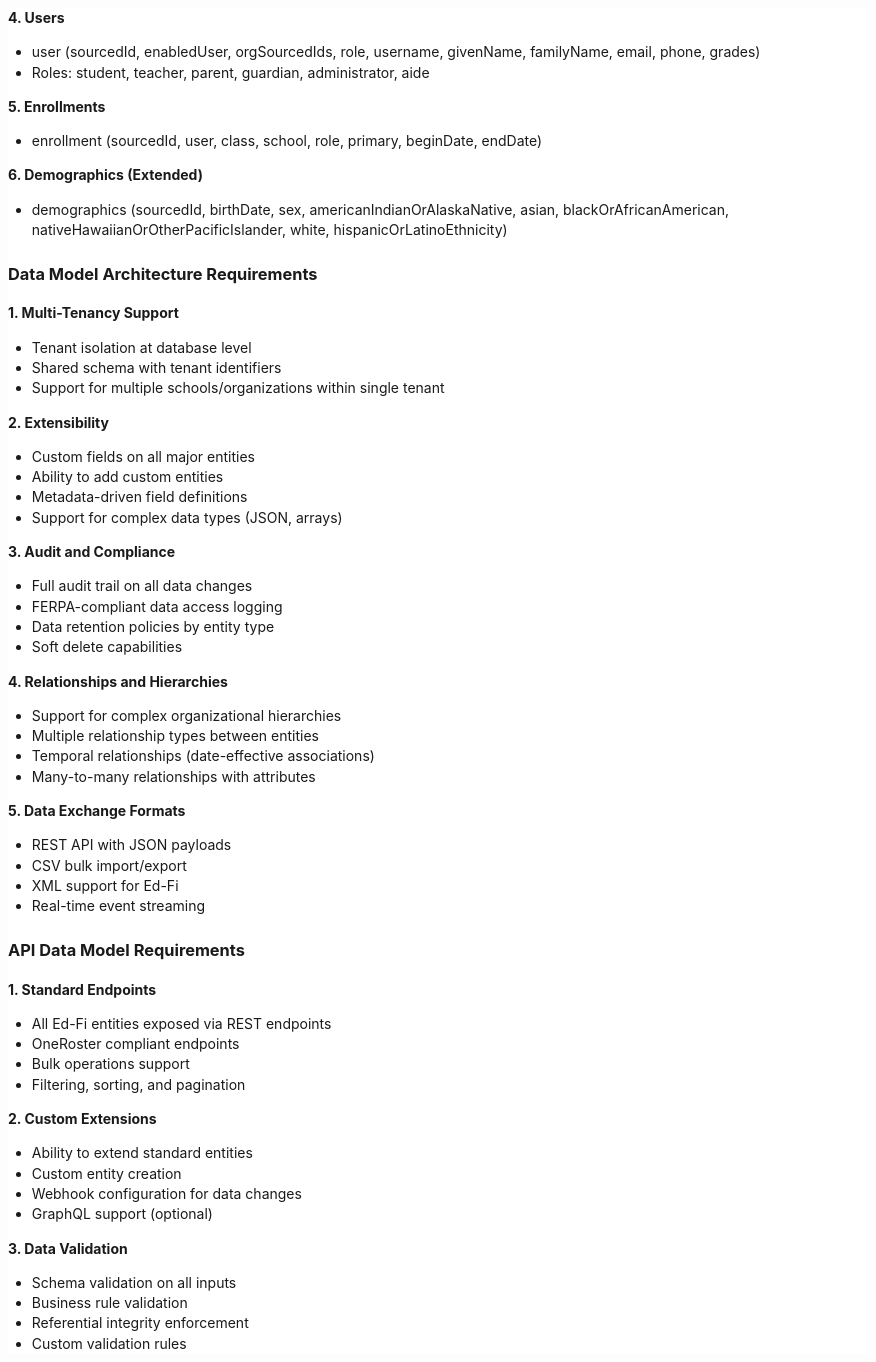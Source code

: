 **4. Users**
- user (sourcedId, enabledUser, orgSourcedIds, role, username, givenName, familyName, email, phone, grades)
- Roles: student, teacher, parent, guardian, administrator, aide

**5. Enrollments**
- enrollment (sourcedId, user, class, school, role, primary, beginDate, endDate)

**6. Demographics (Extended)**
- demographics (sourcedId, birthDate, sex, americanIndianOrAlaskaNative, asian, blackOrAfricanAmerican, nativeHawaiianOrOtherPacificIslander, white, hispanicOrLatinoEthnicity)

### Data Model Architecture Requirements

**1. Multi-Tenancy Support**
- Tenant isolation at database level
- Shared schema with tenant identifiers
- Support for multiple schools/organizations within single tenant

**2. Extensibility**
- Custom fields on all major entities
- Ability to add custom entities
- Metadata-driven field definitions
- Support for complex data types (JSON, arrays)

**3. Audit and Compliance**
- Full audit trail on all data changes
- FERPA-compliant data access logging
- Data retention policies by entity type
- Soft delete capabilities

**4. Relationships and Hierarchies**
- Support for complex organizational hierarchies
- Multiple relationship types between entities
- Temporal relationships (date-effective associations)
- Many-to-many relationships with attributes

**5. Data Exchange Formats**
- REST API with JSON payloads
- CSV bulk import/export
- XML support for Ed-Fi
- Real-time event streaming

### API Data Model Requirements

**1. Standard Endpoints**
- All Ed-Fi entities exposed via REST endpoints
- OneRoster compliant endpoints
- Bulk operations support
- Filtering, sorting, and pagination

**2. Custom Extensions**
- Ability to extend standard entities
- Custom entity creation
- Webhook configuration for data changes
- GraphQL support (optional)

**3. Data Validation**
- Schema validation on all inputs
- Business rule validation
- Referential integrity enforcement
- Custom validation rules
